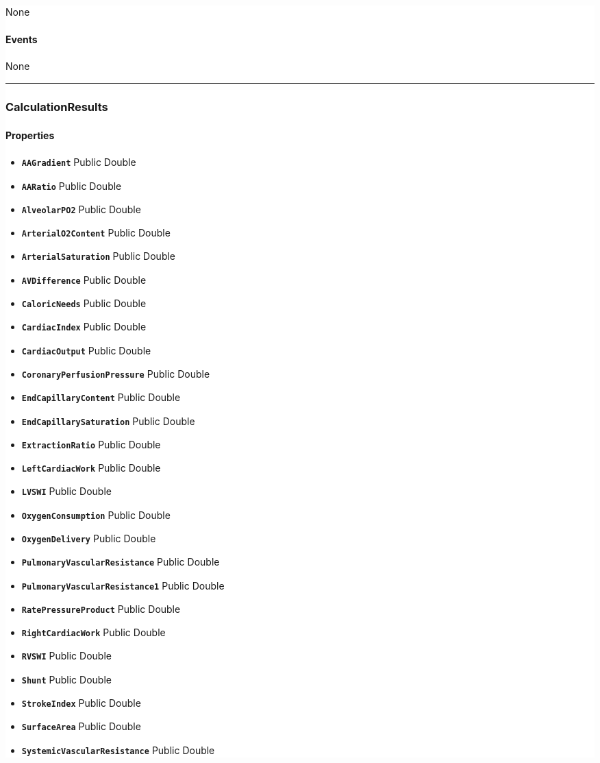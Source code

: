 None

#### Events

None

---

### CalculationResults

#### Properties

- **`AAGradient`** Public Double

- **`AARatio`** Public Double

- **`AlveolarPO2`** Public Double

- **`ArterialO2Content`** Public Double

- **`ArterialSaturation`** Public Double

- **`AVDifference`** Public Double

- **`CaloricNeeds`** Public Double

- **`CardiacIndex`** Public Double

- **`CardiacOutput`** Public Double

- **`CoronaryPerfusionPressure`** Public Double

- **`EndCapillaryContent`** Public Double

- **`EndCapillarySaturation`** Public Double

- **`ExtractionRatio`** Public Double

- **`LeftCardiacWork`** Public Double

- **`LVSWI`** Public Double

- **`OxygenConsumption`** Public Double

- **`OxygenDelivery`** Public Double

- **`PulmonaryVascularResistance`** Public Double

- **`PulmonaryVascularResistance1`** Public Double

- **`RatePressureProduct`** Public Double

- **`RightCardiacWork`** Public Double

- **`RVSWI`** Public Double

- **`Shunt`** Public Double

- **`StrokeIndex`** Public Double

- **`SurfaceArea`** Public Double

- **`SystemicVascularResistance`** Public Double
